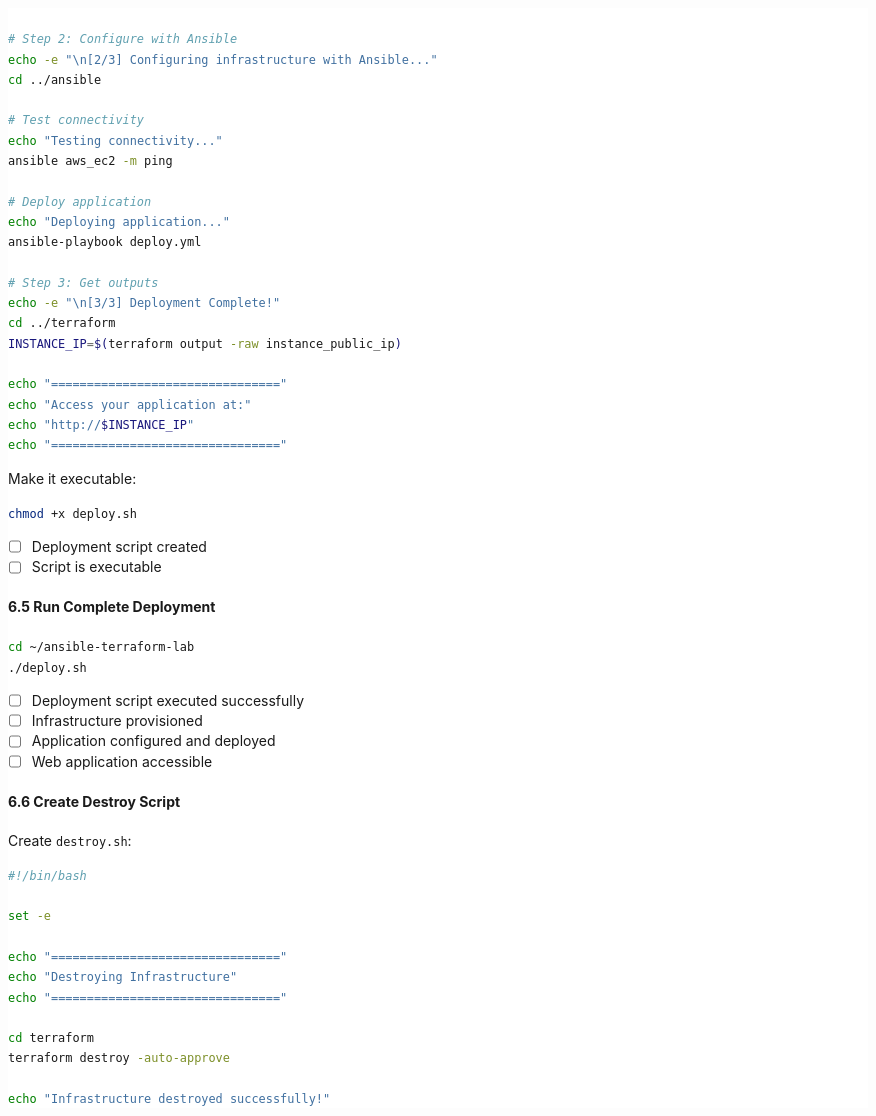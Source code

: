 ```bash

# Step 2: Configure with Ansible
echo -e "\n[2/3] Configuring infrastructure with Ansible..."
cd ../ansible

# Test connectivity
echo "Testing connectivity..."
ansible aws_ec2 -m ping

# Deploy application
echo "Deploying application..."
ansible-playbook deploy.yml

# Step 3: Get outputs
echo -e "\n[3/3] Deployment Complete!"
cd ../terraform
INSTANCE_IP=$(terraform output -raw instance_public_ip)

echo "================================"
echo "Access your application at:"
echo "http://$INSTANCE_IP"
echo "================================"
```

Make it executable:

```bash
chmod +x deploy.sh
```

- [ ] Deployment script created
- [ ] Script is executable

#### 6.5 Run Complete Deployment

```bash
cd ~/ansible-terraform-lab
./deploy.sh
```

- [ ] Deployment script executed successfully
- [ ] Infrastructure provisioned
- [ ] Application configured and deployed
- [ ] Web application accessible

#### 6.6 Create Destroy Script

Create `destroy.sh`:

```bash
#!/bin/bash

set -e

echo "================================"
echo "Destroying Infrastructure"
echo "================================"

cd terraform
terraform destroy -auto-approve

echo "Infrastructure destroyed successfully!"
```
